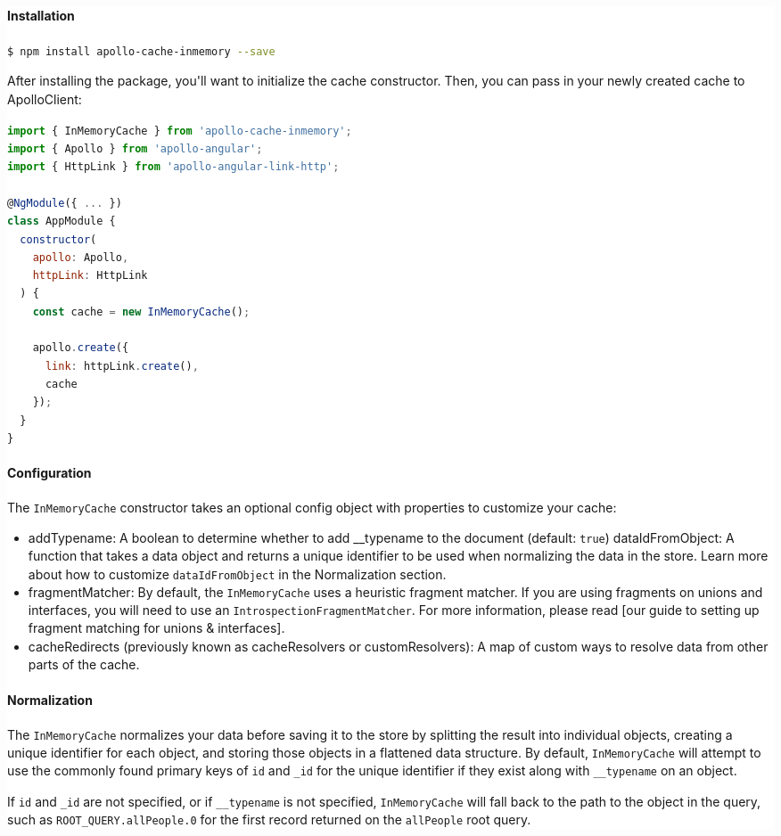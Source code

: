 #### Installation

```sh
$ npm install apollo-cache-inmemory --save
```

After installing the package, you'll want to initialize the cache constructor. Then, you can pass in your newly created cache to ApolloClient:

```javascript
import { InMemoryCache } from 'apollo-cache-inmemory';
import { Apollo } from 'apollo-angular';
import { HttpLink } from 'apollo-angular-link-http';

@NgModule({ ... })
class AppModule {
  constructor(
    apollo: Apollo,
    httpLink: HttpLink
  ) {
    const cache = new InMemoryCache();

    apollo.create({
      link: httpLink.create(),
      cache
    });
  }
}
```

#### Configuration

The `InMemoryCache` constructor takes an optional config object with properties to customize your cache:

+ addTypename: A boolean to determine whether to add __typename to the document (default: `true`)
dataIdFromObject: A function that takes a data object and returns a unique identifier to be used when normalizing the data in the store. Learn more about how to customize `dataIdFromObject` in the Normalization section.
+ fragmentMatcher: By default, the `InMemoryCache` uses a heuristic fragment matcher. If you are using fragments on unions and interfaces, you will need to use an `IntrospectionFragmentMatcher`. For more information, please read [our guide to setting up fragment matching for unions & interfaces].
+ cacheRedirects (previously known as cacheResolvers or customResolvers): A map of custom ways to resolve data from other parts of the cache.

#### Normalization

The `InMemoryCache` normalizes your data before saving it to the store by splitting the result into individual objects, creating a unique identifier for each object, and storing those objects in a flattened data structure. By default, `InMemoryCache` will attempt to use the commonly found primary keys of `id` and `_id` for the unique identifier if they exist along with `__typename` on an object.

If `id` and `_id` are not specified, or if `__typename` is not specified, `InMemoryCache` will fall back to the path to the object in the query, such as `ROOT_QUERY.allPeople.0` for the first record returned on the `allPeople` root query.
